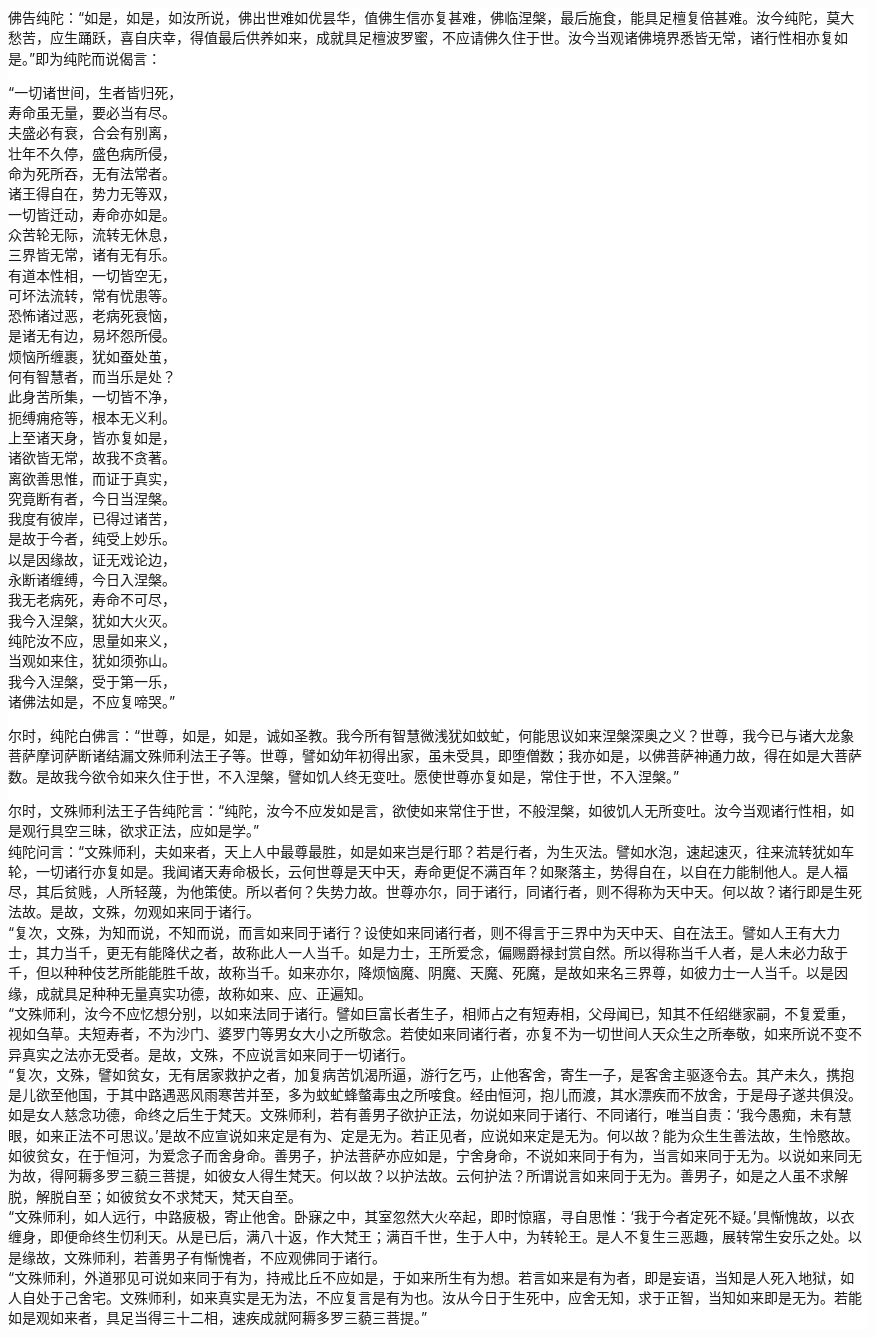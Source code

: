   佛告纯陀：“如是，如是，如汝所说，佛出世难如优昙华，值佛生信亦复甚难，佛临涅槃，最后施食，能具足檀复倍甚难。汝今纯陀，莫大愁苦，应生踊跃，喜自庆幸，得值最后供养如来，成就具足檀波罗蜜，不应请佛久住于世。汝今当观诸佛境界悉皆无常，诸行性相亦复如是。”即为纯陀而说偈言：  
    
  “一切诸世间，生者皆归死，  
  寿命虽无量，要必当有尽。  
  夫盛必有衰，合会有别离，  
  壮年不久停，盛色病所侵，  
  命为死所吞，无有法常者。  
  诸王得自在，势力无等双，  
  一切皆迁动，寿命亦如是。  
  众苦轮无际，流转无休息，  
  三界皆无常，诸有无有乐。  
  有道本性相，一切皆空无，  
  可坏法流转，常有忧患等。  
  恐怖诸过恶，老病死衰恼，  
  是诸无有边，易坏怨所侵。  
  烦恼所缠裹，犹如蚕处茧，  
  何有智慧者，而当乐是处？  
  此身苦所集，一切皆不净，  
  扼缚痈疮等，根本无义利。  
  上至诸天身，皆亦复如是，  
  诸欲皆无常，故我不贪著。  
  离欲善思惟，而证于真实，  
  究竟断有者，今日当涅槃。  
  我度有彼岸，已得过诸苦，  
  是故于今者，纯受上妙乐。  
  以是因缘故，证无戏论边，  
  永断诸缠缚，今日入涅槃。  
  我无老病死，寿命不可尽，  
  我今入涅槃，犹如大火灭。  
  纯陀汝不应，思量如来义，  
  当观如来住，犹如须弥山。  
  我今入涅槃，受于第一乐，  
  诸佛法如是，不应复啼哭。”  
    
  尔时，纯陀白佛言：“世尊，如是，如是，诚如圣教。我今所有智慧微浅犹如蚊虻，何能思议如来涅槃深奥之义？世尊，我今已与诸大龙象菩萨摩诃萨断诸结漏文殊师利法王子等。世尊，譬如幼年初得出家，虽未受具，即堕僧数；我亦如是，以佛菩萨神通力故，得在如是大菩萨数。是故我今欲令如来久住于世，不入涅槃，譬如饥人终无变吐。愿使世尊亦复如是，常住于世，不入涅槃。”  
    
  尔时，文殊师利法王子告纯陀言：“纯陀，汝今不应发如是言，欲使如来常住于世，不般涅槃，如彼饥人无所变吐。汝今当观诸行性相，如是观行具空三昧，欲求正法，应如是学。”  
  纯陀问言：“文殊师利，夫如来者，天上人中最尊最胜，如是如来岂是行耶？若是行者，为生灭法。譬如水泡，速起速灭，往来流转犹如车轮，一切诸行亦复如是。我闻诸天寿命极长，云何世尊是天中天，寿命更促不满百年？如聚落主，势得自在，以自在力能制他人。是人福尽，其后贫贱，人所轻蔑，为他策使。所以者何？失势力故。世尊亦尔，同于诸行，同诸行者，则不得称为天中天。何以故？诸行即是生死法故。是故，文殊，勿观如来同于诸行。  
  “复次，文殊，为知而说，不知而说，而言如来同于诸行？设使如来同诸行者，则不得言于三界中为天中天、自在法王。譬如人王有大力士，其力当千，更无有能降伏之者，故称此人一人当千。如是力士，王所爱念，偏赐爵禄封赏自然。所以得称当千人者，是人未必力敌于千，但以种种伎艺所能能胜千故，故称当千。如来亦尔，降烦恼魔、阴魔、天魔、死魔，是故如来名三界尊，如彼力士一人当千。以是因缘，成就具足种种无量真实功德，故称如来、应、正遍知。  
  “文殊师利，汝今不应忆想分别，以如来法同于诸行。譬如巨富长者生子，相师占之有短寿相，父母闻已，知其不任绍继家嗣，不复爱重，视如刍草。夫短寿者，不为沙门、婆罗门等男女大小之所敬念。若使如来同诸行者，亦复不为一切世间人天众生之所奉敬，如来所说不变不异真实之法亦无受者。是故，文殊，不应说言如来同于一切诸行。  
  “复次，文殊，譬如贫女，无有居家救护之者，加复病苦饥渴所逼，游行乞丐，止他客舍，寄生一子，是客舍主驱逐令去。其产未久，携抱是儿欲至他国，于其中路遇恶风雨寒苦并至，多为蚊虻蜂螫毒虫之所唼食。经由恒河，抱儿而渡，其水漂疾而不放舍，于是母子遂共俱没。如是女人慈念功德，命终之后生于梵天。文殊师利，若有善男子欲护正法，勿说如来同于诸行、不同诸行，唯当自责：‘我今愚痴，未有慧眼，如来正法不可思议。’是故不应宣说如来定是有为、定是无为。若正见者，应说如来定是无为。何以故？能为众生生善法故，生怜愍故。如彼贫女，在于恒河，为爱念子而舍身命。善男子，护法菩萨亦应如是，宁舍身命，不说如来同于有为，当言如来同于无为。以说如来同无为故，得阿耨多罗三藐三菩提，如彼女人得生梵天。何以故？以护法故。云何护法？所谓说言如来同于无为。善男子，如是之人虽不求解脱，解脱自至；如彼贫女不求梵天，梵天自至。  
  “文殊师利，如人远行，中路疲极，寄止他舍。卧寐之中，其室忽然大火卒起，即时惊寤，寻自思惟：‘我于今者定死不疑。’具惭愧故，以衣缠身，即便命终生忉利天。从是已后，满八十返，作大梵王；满百千世，生于人中，为转轮王。是人不复生三恶趣，展转常生安乐之处。以是缘故，文殊师利，若善男子有惭愧者，不应观佛同于诸行。  
  “文殊师利，外道邪见可说如来同于有为，持戒比丘不应如是，于如来所生有为想。若言如来是有为者，即是妄语，当知是人死入地狱，如人自处于己舍宅。文殊师利，如来真实是无为法，不应复言是有为也。汝从今日于生死中，应舍无知，求于正智，当知如来即是无为。若能如是观如来者，具足当得三十二相，速疾成就阿耨多罗三藐三菩提。”  
    